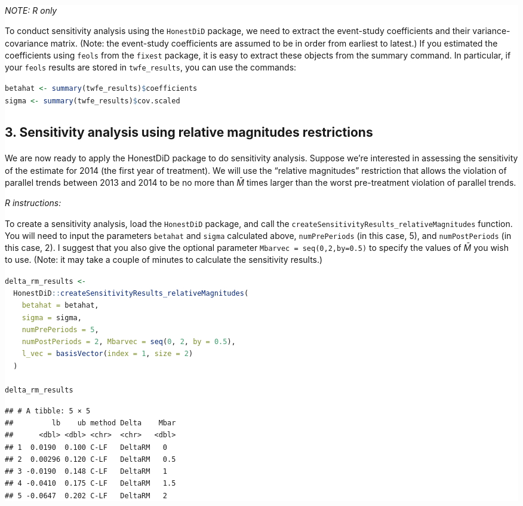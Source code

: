 *NOTE: R only*

To conduct sensitivity analysis using the `HonestDiD` package, we need
to extract the event-study coefficients and their variance-covariance
matrix. (Note: the event-study coefficients are assumed to be in order
from earliest to latest.) If you estimated the coefficients using
`feols` from the `fixest` package, it is easy to extract these objects
from the summary command. In particular, if your `feols` results are
stored in `twfe_results`, you can use the commands:

``` r
betahat <- summary(twfe_results)$coefficients
sigma <- summary(twfe_results)$cov.scaled
```

## 3. Sensitivity analysis using relative magnitudes restrictions

We are now ready to apply the HonestDiD package to do sensitivity
analysis. Suppose we’re interested in assessing the sensitivity of the
estimate for 2014 (the first year of treatment). We will use the
“relative magnitudes” restriction that allows the violation of parallel
trends between 2013 and 2014 to be no more than $\bar{M}$ times larger
than the worst pre-treatment violation of parallel trends.

*R instructions:*

To create a sensitivity analysis, load the `HonestDiD` package, and call
the `createSensitivityResults_relativeMagnitudes` function. You will
need to input the parameters `betahat` and `sigma` calculated above,
`numPrePeriods` (in this case, 5), and `numPostPeriods` (in this case,
2). I suggest that you also give the optional parameter
`Mbarvec = seq(0,2,by=0.5)` to specify the values of $\bar{M}$ you wish
to use. (Note: it may take a couple of minutes to calculate the
sensitivity results.)

``` r
delta_rm_results <-
  HonestDiD::createSensitivityResults_relativeMagnitudes(
    betahat = betahat,
    sigma = sigma,
    numPrePeriods = 5,
    numPostPeriods = 2, Mbarvec = seq(0, 2, by = 0.5),
    l_vec = basisVector(index = 1, size = 2)
  )

delta_rm_results
```

    ## # A tibble: 5 × 5
    ##         lb    ub method Delta    Mbar
    ##      <dbl> <dbl> <chr>  <chr>   <dbl>
    ## 1  0.0190  0.100 C-LF   DeltaRM   0  
    ## 2  0.00296 0.120 C-LF   DeltaRM   0.5
    ## 3 -0.0190  0.148 C-LF   DeltaRM   1  
    ## 4 -0.0410  0.175 C-LF   DeltaRM   1.5
    ## 5 -0.0647  0.202 C-LF   DeltaRM   2
